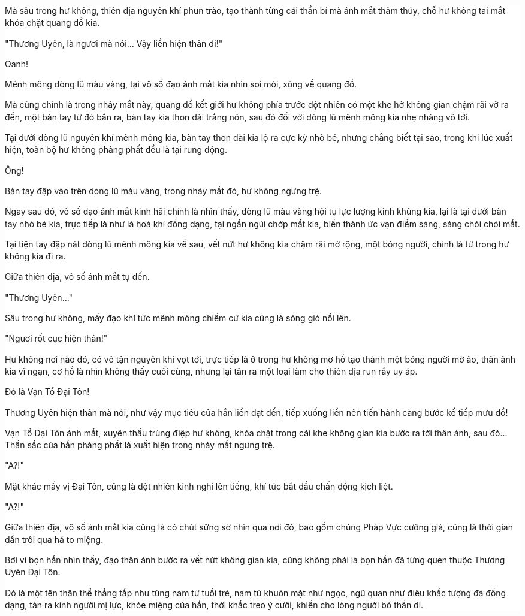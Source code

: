 Mà sâu trong hư không, thiên địa nguyên khí phun trào, tạo thành từng cái thần bí mà ánh mắt thâm thúy, chỗ hư không tai mắt khóa chặt quang đồ kia.

"Thương Uyên, là ngươi mà nói... Vậy liền hiện thân đi!"

Oanh!

Mênh mông dòng lũ màu vàng, tại vô số đạo ánh mắt kia nhìn soi mói, xông về quang đồ.

Mà cũng chính là trong nháy mắt này, quang đồ kết giới hư không phía trước đột nhiên có một khe hở không gian chậm rãi vỡ ra đến, một bàn tay từ đó bắn ra, bàn tay kia thon dài trắng nõn, sau đó đối với dòng lũ mênh mông kia nhẹ nhàng vỗ tới.

Tại dưới dòng lũ nguyên khí mênh mông kia, bàn tay thon dài kia lộ ra cực kỳ nhỏ bé, nhưng chẳng biết tại sao, trong khi lúc xuất hiện, toàn bộ hư không phảng phất đều là tại rung động.

Ông!

Bàn tay đập vào trên dòng lũ màu vàng, trong nháy mắt đó, hư không ngưng trệ.

Ngay sau đó, vô số đạo ánh mắt kinh hãi chính là nhìn thấy, dòng lũ màu vàng hội tụ lực lượng kinh khủng kia, lại là tại dưới bàn tay nhỏ bé kia, trực tiếp là như là hoá khí đồng dạng, tại ngắn ngủi chớp mắt kia, biến thành ức vạn điểm sáng, sáng chói chói mắt.

Tại tiện tay đập nát dòng lũ mênh mông kia về sau, vết nứt hư không kia chậm rãi mở rộng, một bóng người, chính là từ trong hư không kia đi ra.

Giữa thiên địa, vô số ánh mắt tụ đến.

"Thương Uyên..."

Sâu trong hư không, mấy đạo khí tức mênh mông chiếm cứ kia cũng là sóng gió nổi lên.

"Ngươi rốt cục hiện thân!"

Hư không nơi nào đó, có vô tận nguyên khí vọt tới, trực tiếp là ở trong hư không mơ hồ tạo thành một bóng người mờ ảo, thân ảnh kia vĩ ngạn, cơ hồ là nhìn không thấy cuối cùng, nhưng lại tản ra một loại làm cho thiên địa run rẩy uy áp.

Đó là Vạn Tổ Đại Tôn!

Thương Uyên hiện thân mà nói, như vậy mục tiêu của hắn liền đạt đến, tiếp xuống liền nên tiến hành càng bước kế tiếp mưu đồ!

Vạn Tổ Đại Tôn ánh mắt, xuyên thấu trùng điệp hư không, khóa chặt trong cái khe không gian kia bước ra tới thân ảnh, sau đó... Thần sắc của hắn phảng phất là xuất hiện trong nháy mắt ngưng trệ.

"A?!"

Mặt khác mấy vị Đại Tôn, cũng là đột nhiên kinh nghi lên tiếng, khí tức bắt đầu chấn động kịch liệt.

"A?!"

Giữa thiên địa, vô số ánh mắt kia cũng là có chút sững sờ nhìn qua nơi đó, bao gồm chúng Pháp Vực cường giả, cũng là thời gian dần trôi qua há to miệng.

Bởi vì bọn hắn nhìn thấy, đạo thân ảnh bước ra vết nứt không gian kia, cũng không phải là bọn hắn đã từng quen thuộc Thương Uyên Đại Tôn.

Đó là một tên thân thể thẳng tắp như tùng nam tử tuổi trẻ, nam tử khuôn mặt như ngọc, ngũ quan như điêu khắc tượng đá đồng dạng, tản ra kinh người mị lực, khóe miệng của hắn, thời khắc treo ý cười, khiến cho lòng người bỏ thần di.
